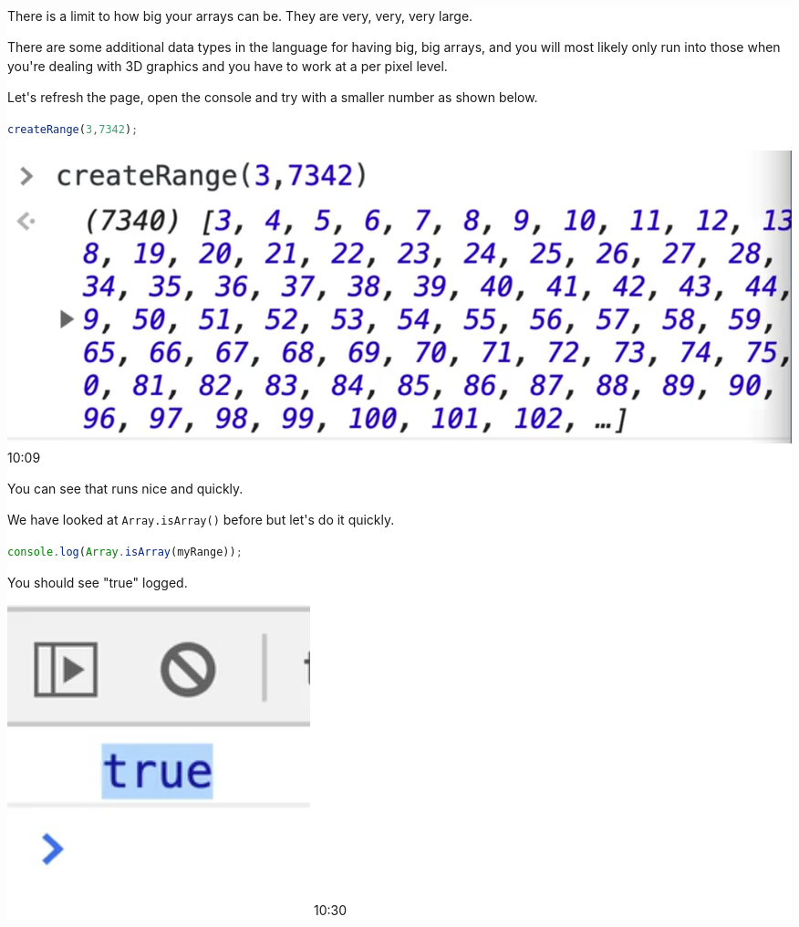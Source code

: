 There is a limit to how big your arrays can be. They are very, very, very large. 

There are some additional data types in the language for having big, big arrays, and you will most likely only run into those when you're dealing with 3D graphics and you have to work at a per pixel level.

Let's refresh the page, open the console and try with a smaller number as shown below. 

```js
createRange(3,7342);
```

![](../attachments/544.png) 10:09

You can see that runs nice and quickly. 

We have looked at `Array.isArray()` before but let's do it quickly.

```js
console.log(Array.isArray(myRange));
```

You should see "true" logged. 

![](../attachments/545.png) 10:30
